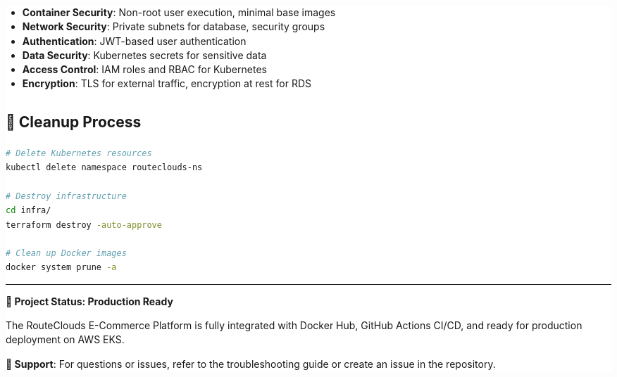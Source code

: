 - **Container Security**: Non-root user execution, minimal base images
- **Network Security**: Private subnets for database, security groups
- **Authentication**: JWT-based user authentication
- **Data Security**: Kubernetes secrets for sensitive data
- **Access Control**: IAM roles and RBAC for Kubernetes
- **Encryption**: TLS for external traffic, encryption at rest for RDS

## 🧹 **Cleanup Process**

```bash
# Delete Kubernetes resources
kubectl delete namespace routeclouds-ns

# Destroy infrastructure
cd infra/
terraform destroy -auto-approve

# Clean up Docker images
docker system prune -a
```

---

**🎉 Project Status: Production Ready**

The RouteClouds E-Commerce Platform is fully integrated with Docker Hub, GitHub Actions CI/CD, and ready for production deployment on AWS EKS.

**📧 Support**: For questions or issues, refer to the troubleshooting guide or create an issue in the repository.
